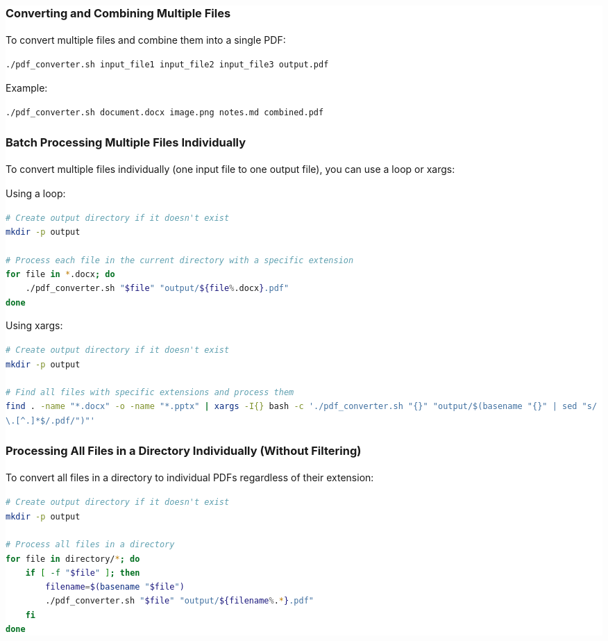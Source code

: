 ### Converting and Combining Multiple Files

To convert multiple files and combine them into a single PDF:

```bash
./pdf_converter.sh input_file1 input_file2 input_file3 output.pdf
```

Example:

```bash
./pdf_converter.sh document.docx image.png notes.md combined.pdf
```

### Batch Processing Multiple Files Individually

To convert multiple files individually (one input file to one output file), you can use a loop or xargs:

Using a loop:

```bash
# Create output directory if it doesn't exist
mkdir -p output

# Process each file in the current directory with a specific extension
for file in *.docx; do
    ./pdf_converter.sh "$file" "output/${file%.docx}.pdf"
done
```

Using xargs:

```bash
# Create output directory if it doesn't exist
mkdir -p output

# Find all files with specific extensions and process them
find . -name "*.docx" -o -name "*.pptx" | xargs -I{} bash -c './pdf_converter.sh "{}" "output/$(basename "{}" | sed "s/\.[^.]*$/.pdf/")"'
```

### Processing All Files in a Directory Individually (Without Filtering)

To convert all files in a directory to individual PDFs regardless of their extension:

```bash
# Create output directory if it doesn't exist
mkdir -p output

# Process all files in a directory
for file in directory/*; do
    if [ -f "$file" ]; then
        filename=$(basename "$file")
        ./pdf_converter.sh "$file" "output/${filename%.*}.pdf"
    fi
done
```
